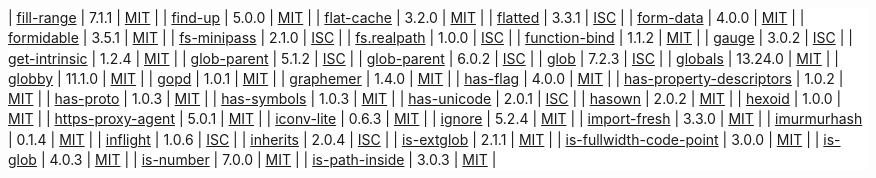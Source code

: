 | [fill-range](https://github.com/jonschlinkert/fill-range) | 7.1.1 | [MIT](http://www.opensource.org/licenses/MIT) |
| [find-up](https://github.com/sindresorhus/find-up) | 5.0.0 | [MIT](http://www.opensource.org/licenses/MIT) |
| [flat-cache](https://github.com/jaredwray/flat-cache) | 3.2.0 | [MIT](http://www.opensource.org/licenses/MIT) |
| [flatted](https://github.com/WebReflection/flatted) | 3.3.1 | [ISC](https://www.isc.org/downloads/software-support-policy/isc-license/) |
| [form-data](https://github.com/form-data/form-data) | 4.0.0 | [MIT](http://www.opensource.org/licenses/MIT) |
| [formidable](https://github.com/node-formidable/formidable) | 3.5.1 | [MIT](http://www.opensource.org/licenses/MIT) |
| [fs-minipass](https://github.com/npm/fs-minipass) | 2.1.0 | [ISC](https://www.isc.org/downloads/software-support-policy/isc-license/) |
| [fs.realpath](https://github.com/isaacs/fs.realpath) | 1.0.0 | [ISC](https://www.isc.org/downloads/software-support-policy/isc-license/) |
| [function-bind](https://github.com/Raynos/function-bind) | 1.1.2 | [MIT](http://www.opensource.org/licenses/MIT) |
| [gauge](https://github.com/iarna/gauge) | 3.0.2 | [ISC](https://www.isc.org/downloads/software-support-policy/isc-license/) |
| [get-intrinsic](https://github.com/ljharb/get-intrinsic) | 1.2.4 | [MIT](http://www.opensource.org/licenses/MIT) |
| [glob-parent](https://github.com/gulpjs/glob-parent) | 5.1.2 | [ISC](https://www.isc.org/downloads/software-support-policy/isc-license/) |
| [glob-parent](https://github.com/gulpjs/glob-parent) | 6.0.2 | [ISC](https://www.isc.org/downloads/software-support-policy/isc-license/) |
| [glob](https://github.com/isaacs/node-glob) | 7.2.3 | [ISC](https://www.isc.org/downloads/software-support-policy/isc-license/) |
| [globals](https://github.com/sindresorhus/globals) | 13.24.0 | [MIT](http://www.opensource.org/licenses/MIT) |
| [globby](https://github.com/sindresorhus/globby) | 11.1.0 | [MIT](http://www.opensource.org/licenses/MIT) |
| [gopd](https://github.com/ljharb/gopd) | 1.0.1 | [MIT](http://www.opensource.org/licenses/MIT) |
| [graphemer](https://github.com/flmnt/graphemer) | 1.4.0 | [MIT](http://www.opensource.org/licenses/MIT) |
| [has-flag](https://github.com/sindresorhus/has-flag) | 4.0.0 | [MIT](http://www.opensource.org/licenses/MIT) |
| [has-property-descriptors](https://github.com/inspect-js/has-property-descriptors) | 1.0.2 | [MIT](http://www.opensource.org/licenses/MIT) |
| [has-proto](https://github.com/inspect-js/has-proto) | 1.0.3 | [MIT](http://www.opensource.org/licenses/MIT) |
| [has-symbols](https://github.com/inspect-js/has-symbols) | 1.0.3 | [MIT](http://www.opensource.org/licenses/MIT) |
| [has-unicode](https://github.com/iarna/has-unicode) | 2.0.1 | [ISC](https://www.isc.org/downloads/software-support-policy/isc-license/) |
| [hasown](https://github.com/inspect-js/hasOwn) | 2.0.2 | [MIT](http://www.opensource.org/licenses/MIT) |
| [hexoid](https://github.com/lukeed/hexoid) | 1.0.0 | [MIT](http://www.opensource.org/licenses/MIT) |
| [https-proxy-agent](https://github.com/TooTallNate/node-https-proxy-agent) | 5.0.1 | [MIT](http://www.opensource.org/licenses/MIT) |
| [iconv-lite](https://github.com/ashtuchkin/iconv-lite) | 0.6.3 | [MIT](http://www.opensource.org/licenses/MIT) |
| [ignore](https://github.com/kaelzhang/node-ignore) | 5.2.4 | [MIT](http://www.opensource.org/licenses/MIT) |
| [import-fresh](https://github.com/sindresorhus/import-fresh) | 3.3.0 | [MIT](http://www.opensource.org/licenses/MIT) |
| [imurmurhash](https://github.com/jensyt/imurmurhash-js) | 0.1.4 | [MIT](http://www.opensource.org/licenses/MIT) |
| [inflight](https://github.com/npm/inflight) | 1.0.6 | [ISC](https://www.isc.org/downloads/software-support-policy/isc-license/) |
| [inherits](https://github.com/isaacs/inherits) | 2.0.4 | [ISC](https://www.isc.org/downloads/software-support-policy/isc-license/) |
| [is-extglob](https://github.com/jonschlinkert/is-extglob) | 2.1.1 | [MIT](http://www.opensource.org/licenses/MIT) |
| [is-fullwidth-code-point](https://github.com/sindresorhus/is-fullwidth-code-point) | 3.0.0 | [MIT](http://www.opensource.org/licenses/MIT) |
| [is-glob](https://github.com/micromatch/is-glob) | 4.0.3 | [MIT](http://www.opensource.org/licenses/MIT) |
| [is-number](https://github.com/jonschlinkert/is-number) | 7.0.0 | [MIT](http://www.opensource.org/licenses/MIT) |
| [is-path-inside](https://github.com/sindresorhus/is-path-inside) | 3.0.3 | [MIT](http://www.opensource.org/licenses/MIT) |